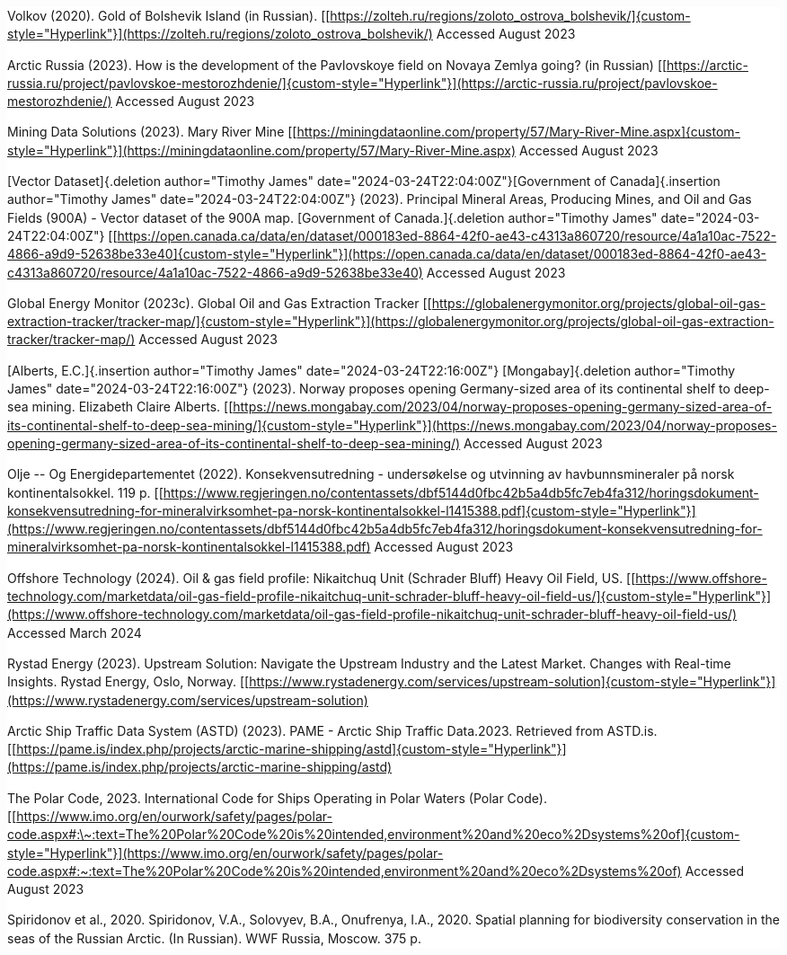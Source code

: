 Volkov (2020). Gold of Bolshevik Island (in Russian). [[https://zolteh.ru/regions/zoloto_ostrova_bolshevik/]{custom-style="Hyperlink"}](https://zolteh.ru/regions/zoloto_ostrova_bolshevik/) Accessed August 2023

Arctic Russia (2023). How is the development of the Pavlovskoye field on Novaya Zemlya going? (in Russian) [[https://arctic-russia.ru/project/pavlovskoe-mestorozhdenie/]{custom-style="Hyperlink"}](https://arctic-russia.ru/project/pavlovskoe-mestorozhdenie/) Accessed August 2023

Mining Data Solutions (2023). Mary River Mine [[https://miningdataonline.com/property/57/Mary-River-Mine.aspx]{custom-style="Hyperlink"}](https://miningdataonline.com/property/57/Mary-River-Mine.aspx) Accessed August 2023

[Vector Dataset]{.deletion author="Timothy James" date="2024-03-24T22:04:00Z"}[Government of Canada]{.insertion author="Timothy James" date="2024-03-24T22:04:00Z"} (2023). Principal Mineral Areas, Producing Mines, and Oil and Gas Fields (900A) - Vector dataset of the 900A map. [Government of Canada.]{.deletion author="Timothy James" date="2024-03-24T22:04:00Z"} [[https://open.canada.ca/data/en/dataset/000183ed-8864-42f0-ae43-c4313a860720/resource/4a1a10ac-7522-4866-a9d9-52638be33e40]{custom-style="Hyperlink"}](https://open.canada.ca/data/en/dataset/000183ed-8864-42f0-ae43-c4313a860720/resource/4a1a10ac-7522-4866-a9d9-52638be33e40) Accessed August 2023

Global Energy Monitor (2023c). Global Oil and Gas Extraction Tracker [[https://globalenergymonitor.org/projects/global-oil-gas-extraction-tracker/tracker-map/]{custom-style="Hyperlink"}](https://globalenergymonitor.org/projects/global-oil-gas-extraction-tracker/tracker-map/) Accessed August 2023

[Alberts, E.C.]{.insertion author="Timothy James" date="2024-03-24T22:16:00Z"} [Mongabay]{.deletion author="Timothy James" date="2024-03-24T22:16:00Z"} (2023). Norway proposes opening Germany-sized area of its continental shelf to deep-sea mining. Elizabeth Claire Alberts. [[https://news.mongabay.com/2023/04/norway-proposes-opening-germany-sized-area-of-its-continental-shelf-to-deep-sea-mining/]{custom-style="Hyperlink"}](https://news.mongabay.com/2023/04/norway-proposes-opening-germany-sized-area-of-its-continental-shelf-to-deep-sea-mining/) Accessed August 2023

Olje -- Og Energidepartementet (2022). Konsekvensutredning - undersøkelse og utvinning av havbunnsmineraler på norsk kontinentalsokkel. 119 p. [[https://www.regjeringen.no/contentassets/dbf5144d0fbc42b5a4db5fc7eb4fa312/horingsdokument-konsekvensutredning-for-mineralvirksomhet-pa-norsk-kontinentalsokkel-l1415388.pdf]{custom-style="Hyperlink"}](https://www.regjeringen.no/contentassets/dbf5144d0fbc42b5a4db5fc7eb4fa312/horingsdokument-konsekvensutredning-for-mineralvirksomhet-pa-norsk-kontinentalsokkel-l1415388.pdf) Accessed August 2023

Offshore Technology (2024). Oil & gas field profile: Nikaitchuq Unit (Schrader Bluff) Heavy Oil Field, US. [[https://www.offshore-technology.com/marketdata/oil-gas-field-profile-nikaitchuq-unit-schrader-bluff-heavy-oil-field-us/]{custom-style="Hyperlink"}](https://www.offshore-technology.com/marketdata/oil-gas-field-profile-nikaitchuq-unit-schrader-bluff-heavy-oil-field-us/) Accessed March 2024

Rystad Energy (2023). Upstream Solution: Navigate the Upstream Industry and the Latest Market. Changes with Real-time Insights. Rystad Energy, Oslo, Norway. [[https://www.rystadenergy.com/services/upstream-solution]{custom-style="Hyperlink"}](https://www.rystadenergy.com/services/upstream-solution)

Arctic Ship Traffic Data System (ASTD) (2023). PAME - Arctic Ship Traffic Data.2023. Retrieved from ASTD.is. [[https://pame.is/index.php/projects/arctic-marine-shipping/astd]{custom-style="Hyperlink"}](https://pame.is/index.php/projects/arctic-marine-shipping/astd)

The Polar Code, 2023. International Code for Ships Operating in Polar Waters (Polar Code). [[https://www.imo.org/en/ourwork/safety/pages/polar-code.aspx#:\~:text=The%20Polar%20Code%20is%20intended,environment%20and%20eco%2Dsystems%20of]{custom-style="Hyperlink"}](https://www.imo.org/en/ourwork/safety/pages/polar-code.aspx#:~:text=The%20Polar%20Code%20is%20intended,environment%20and%20eco%2Dsystems%20of) Accessed August 2023

Spiridonov et al., 2020. Spiridonov, V.A., Solovyev, B.A., Onufrenya, I.A., 2020. Spatial planning for biodiversity conservation in the seas of the Russian Arctic. (In Russian). WWF Russia, Moscow. 375 p.
